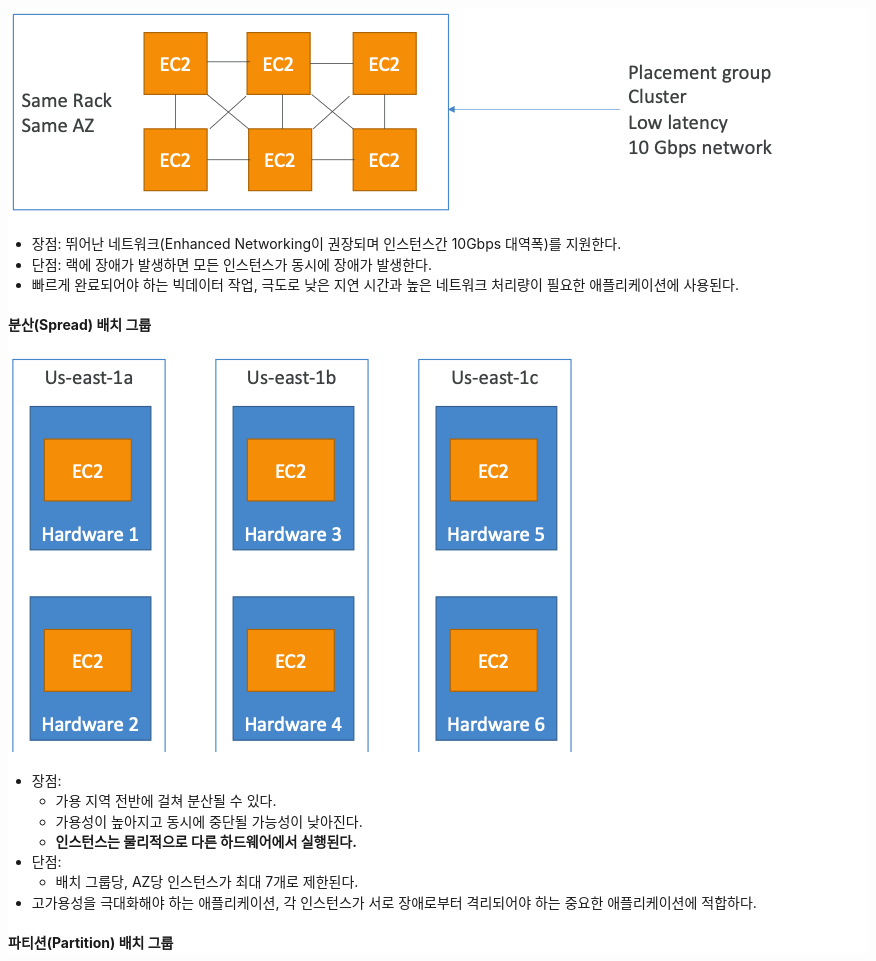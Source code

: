 ![2-cluster-placement-groups.png](images%2F2-cluster-placement-groups.png)

- 장점: 뛰어난 네트워크(Enhanced Networking이 권장되며 인스턴스간 10Gbps 대역폭)를 지원한다.
- 단점: 랙에 장애가 발생하면 모든 인스턴스가 동시에 장애가 발생한다.
- 빠르게 완료되어야 하는 빅데이터 작업, 극도로 낮은 지연 시간과 높은 네트워크 처리량이 필요한 애플리케이션에 사용된다.

#### 분산(Spread) 배치 그룹

![3-spread-placement-groups.png](images%2F3-spread-placement-groups.png)

- 장점: 
  - 가용 지역 전반에 걸쳐 분산될 수 있다.
  - 가용성이 높아지고 동시에 중단될 가능성이 낮아진다.
  - **인스턴스는 물리적으로 다른 하드웨어에서 실행된다.**
- 단점:
  - 배치 그룹당, AZ당 인스턴스가 최대 7개로 제한된다.
- 고가용성을 극대화해야 하는 애플리케이션, 각 인스턴스가 서로 장애로부터 격리되어야 하는 중요한 애플리케이션에 적합하다.

#### 파티션(Partition) 배치 그룹
